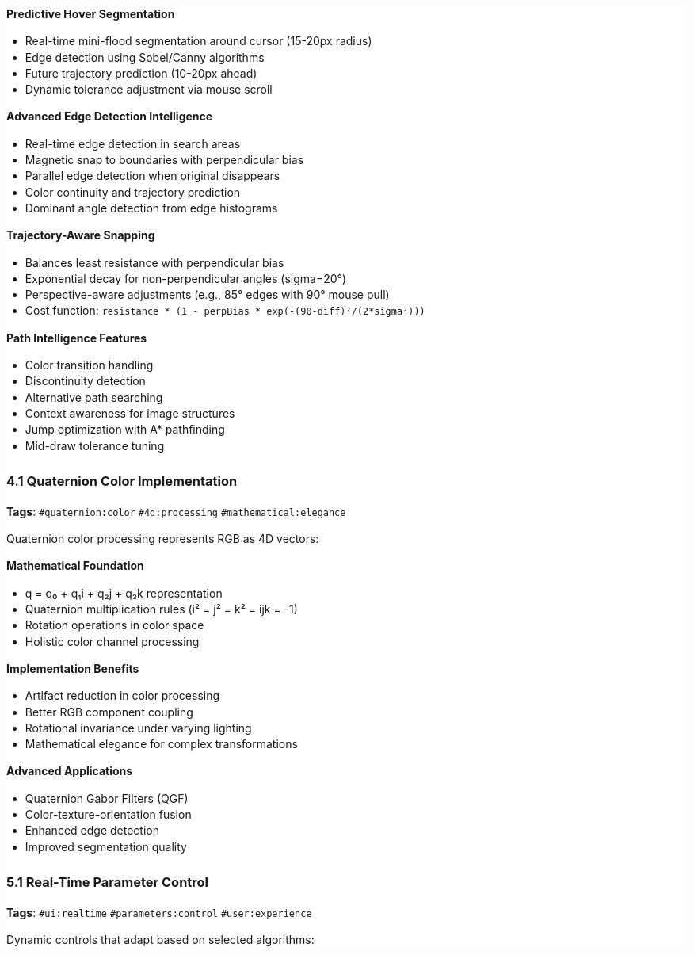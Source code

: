 **Predictive Hover Segmentation**
- Real-time mini-flood segmentation around cursor (15-20px radius)
- Edge detection using Sobel/Canny algorithms
- Future trajectory prediction (10-20px ahead)
- Dynamic tolerance adjustment via mouse scroll

**Advanced Edge Detection Intelligence**
- Real-time edge detection in search areas
- Magnetic snap to boundaries with perpendicular bias
- Parallel edge detection when original disappears
- Color continuity and trajectory prediction
- Dominant angle detection from edge histograms

**Trajectory-Aware Snapping**
- Balances least resistance with perpendicular bias
- Exponential decay for non-perpendicular angles (sigma=20°)
- Perspective-aware adjustments (e.g., 85° edges with 90° mouse pull)
- Cost function: `resistance * (1 - perpBias * exp(-(90-diff)²/(2*sigma²)))`

**Path Intelligence Features**
- Color transition handling
- Discontinuity detection
- Alternative path searching
- Context awareness for image structures
- Jump optimization with A* pathfinding
- Mid-draw tolerance tuning

### 4.1 Quaternion Color Implementation
**Tags**: `#quaternion:color` `#4d:processing` `#mathematical:elegance`

Quaternion color processing represents RGB as 4D vectors:

**Mathematical Foundation**
- q = q₀ + q₁i + q₂j + q₃k representation
- Quaternion multiplication rules (i² = j² = k² = ijk = -1)
- Rotation operations in color space
- Holistic color channel processing

**Implementation Benefits**
- Artifact reduction in color processing
- Better RGB component coupling
- Rotational invariance under varying lighting
- Mathematical elegance for complex transformations

**Advanced Applications**
- Quaternion Gabor Filters (QGF)
- Color-texture-orientation fusion
- Enhanced edge detection
- Improved segmentation quality

### 5.1 Real-Time Parameter Control
**Tags**: `#ui:realtime` `#parameters:control` `#user:experience`

Dynamic controls that adapt based on selected algorithms:
